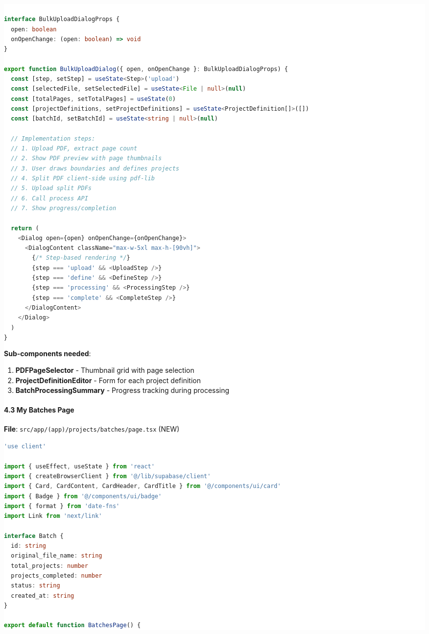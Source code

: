 ```typescript

interface BulkUploadDialogProps {
  open: boolean
  onOpenChange: (open: boolean) => void
}

export function BulkUploadDialog({ open, onOpenChange }: BulkUploadDialogProps) {
  const [step, setStep] = useState<Step>('upload')
  const [selectedFile, setSelectedFile] = useState<File | null>(null)
  const [totalPages, setTotalPages] = useState(0)
  const [projectDefinitions, setProjectDefinitions] = useState<ProjectDefinition[]>([])
  const [batchId, setBatchId] = useState<string | null>(null)

  // Implementation steps:
  // 1. Upload PDF, extract page count
  // 2. Show PDF preview with page thumbnails
  // 3. User draws boundaries and defines projects
  // 4. Split PDF client-side using pdf-lib
  // 5. Upload split PDFs
  // 6. Call process API
  // 7. Show progress/completion

  return (
    <Dialog open={open} onOpenChange={onOpenChange}>
      <DialogContent className="max-w-5xl max-h-[90vh]">
        {/* Step-based rendering */}
        {step === 'upload' && <UploadStep />}
        {step === 'define' && <DefineStep />}
        {step === 'processing' && <ProcessingStep />}
        {step === 'complete' && <CompleteStep />}
      </DialogContent>
    </Dialog>
  )
}
```

**Sub-components needed**:
1. **PDFPageSelector** - Thumbnail grid with page selection
2. **ProjectDefinitionEditor** - Form for each project definition
3. **BatchProcessingSummary** - Progress tracking during processing

#### 4.3 My Batches Page

**File**: `src/app/(app)/projects/batches/page.tsx` (NEW)

```typescript
'use client'

import { useEffect, useState } from 'react'
import { createBrowserClient } from '@/lib/supabase/client'
import { Card, CardContent, CardHeader, CardTitle } from '@/components/ui/card'
import { Badge } from '@/components/ui/badge'
import { format } from 'date-fns'
import Link from 'next/link'

interface Batch {
  id: string
  original_file_name: string
  total_projects: number
  projects_completed: number
  status: string
  created_at: string
}

export default function BatchesPage() {
```